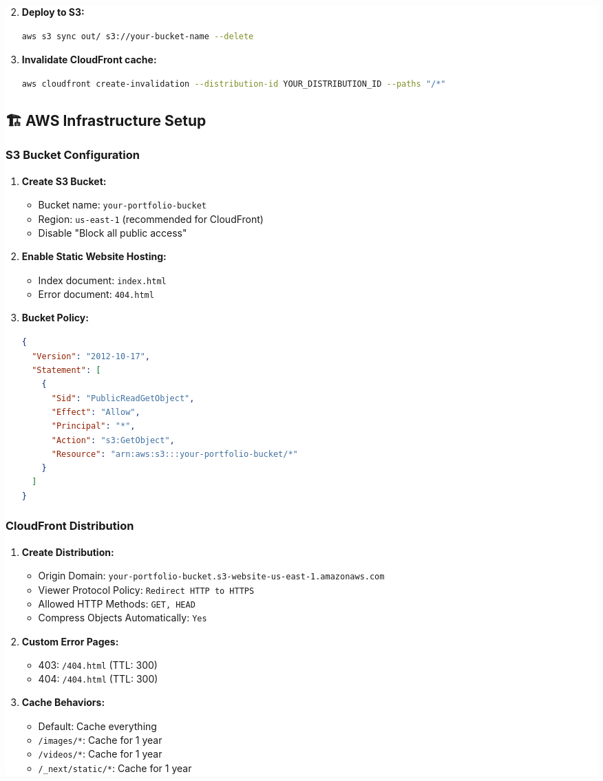 2. **Deploy to S3:**
   ```bash
   aws s3 sync out/ s3://your-bucket-name --delete
   ```

3. **Invalidate CloudFront cache:**
   ```bash
   aws cloudfront create-invalidation --distribution-id YOUR_DISTRIBUTION_ID --paths "/*"
   ```

## 🏗️ AWS Infrastructure Setup

### S3 Bucket Configuration

1. **Create S3 Bucket:**
   - Bucket name: `your-portfolio-bucket`
   - Region: `us-east-1` (recommended for CloudFront)
   - Disable "Block all public access"

2. **Enable Static Website Hosting:**
   - Index document: `index.html`
   - Error document: `404.html`

3. **Bucket Policy:**
   ```json
   {
     "Version": "2012-10-17",
     "Statement": [
       {
         "Sid": "PublicReadGetObject",
         "Effect": "Allow",
         "Principal": "*",
         "Action": "s3:GetObject",
         "Resource": "arn:aws:s3:::your-portfolio-bucket/*"
       }
     ]
   }
   ```

### CloudFront Distribution

1. **Create Distribution:**
   - Origin Domain: `your-portfolio-bucket.s3-website-us-east-1.amazonaws.com`
   - Viewer Protocol Policy: `Redirect HTTP to HTTPS`
   - Allowed HTTP Methods: `GET, HEAD`
   - Compress Objects Automatically: `Yes`

2. **Custom Error Pages:**
   - 403: `/404.html` (TTL: 300)
   - 404: `/404.html` (TTL: 300)

3. **Cache Behaviors:**
   - Default: Cache everything
   - `/images/*`: Cache for 1 year
   - `/videos/*`: Cache for 1 year
   - `/_next/static/*`: Cache for 1 year
